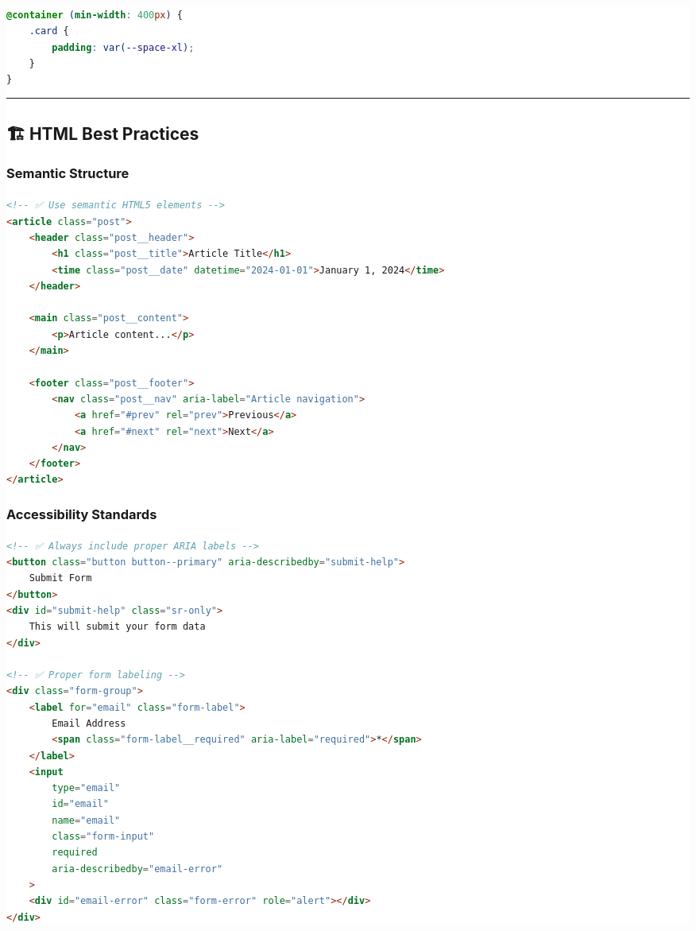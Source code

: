 ```css
@container (min-width: 400px) {
    .card {
        padding: var(--space-xl);
    }
}
```

---

## 🏗️ HTML Best Practices

### Semantic Structure

```html
<!-- ✅ Use semantic HTML5 elements -->
<article class="post">
    <header class="post__header">
        <h1 class="post__title">Article Title</h1>
        <time class="post__date" datetime="2024-01-01">January 1, 2024</time>
    </header>
    
    <main class="post__content">
        <p>Article content...</p>
    </main>
    
    <footer class="post__footer">
        <nav class="post__nav" aria-label="Article navigation">
            <a href="#prev" rel="prev">Previous</a>
            <a href="#next" rel="next">Next</a>
        </nav>
    </footer>
</article>
```

### Accessibility Standards

```html
<!-- ✅ Always include proper ARIA labels -->
<button class="button button--primary" aria-describedby="submit-help">
    Submit Form
</button>
<div id="submit-help" class="sr-only">
    This will submit your form data
</div>

<!-- ✅ Proper form labeling -->
<div class="form-group">
    <label for="email" class="form-label">
        Email Address
        <span class="form-label__required" aria-label="required">*</span>
    </label>
    <input 
        type="email" 
        id="email" 
        name="email" 
        class="form-input"
        required
        aria-describedby="email-error"
    >
    <div id="email-error" class="form-error" role="alert"></div>
</div>
```
